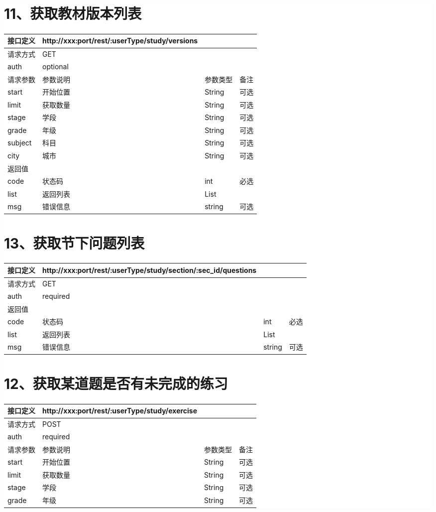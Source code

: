 
# 11、获取教材版本列表

|接口定义|http://xxx:port/rest/:userType/study/versions | | |
| ---- | ---- | ---- | ---- |
|请求方式|GET|
|auth|optional|
|请求参数|参数说明|参数类型|备注|
|start|开始位置 |String  |可选|
|limit|获取数量 |String  |可选|
|stage|学段|String|可选|
|grade|年级|String|可选|
|subject|科目|String|可选|
|city|城市|String|可选|
|返回值  | 
|code|状态码|int|必选|
|list|返回列表|List||
|msg|错误信息|string|可选|




# 13、获取节下问题列表

|接口定义|http://xxx:port/rest/:userType/study/section/:sec_id/questions | | |
| ---- | ---- | ---- | ---- |
|请求方式|GET|
|auth|required|
|返回值  | 
|code|状态码|int|必选|
|list|返回列表|List||
|msg|错误信息|string|可选|

# 12、获取某道题是否有未完成的练习

|接口定义|http://xxx:port/rest/:userType/study/exercise | | |
| ---- | ---- | ---- | ---- |
|请求方式|POST|
|auth|required|
|请求参数|参数说明|参数类型|备注|
|start|开始位置 |String  |可选|
|limit|获取数量 |String  |可选|
|stage|学段|String|可选|
|grade|年级|String|可选|